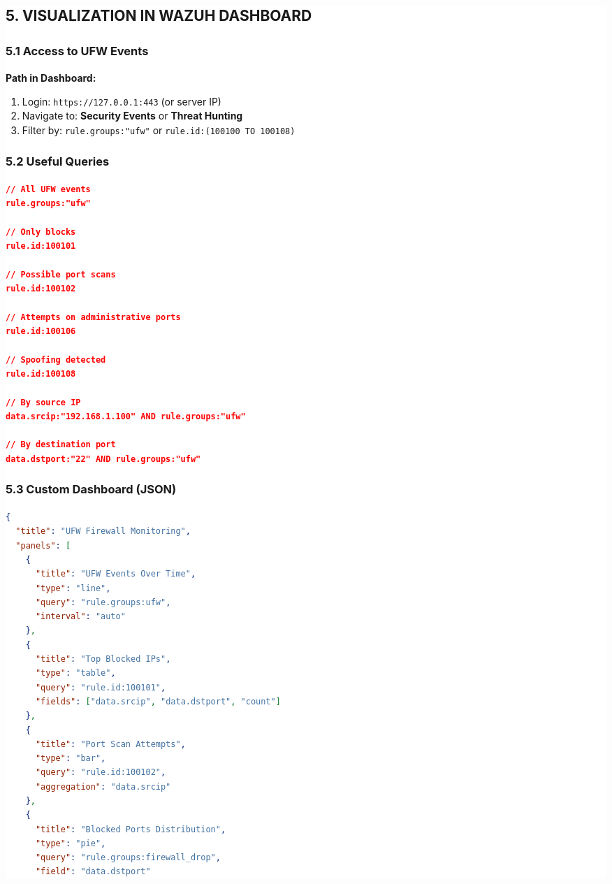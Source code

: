 
## 5. VISUALIZATION IN WAZUH DASHBOARD

### 5.1 Access to UFW Events

**Path in Dashboard:**

1. Login: `https://127.0.0.1:443` (or server IP)
2. Navigate to: **Security Events** or **Threat Hunting**
3. Filter by: `rule.groups:"ufw"` or `rule.id:(100100 TO 100108)`

### 5.2 Useful Queries

```json
// All UFW events
rule.groups:"ufw"

// Only blocks
rule.id:100101

// Possible port scans
rule.id:100102

// Attempts on administrative ports
rule.id:100106

// Spoofing detected
rule.id:100108

// By source IP
data.srcip:"192.168.1.100" AND rule.groups:"ufw"

// By destination port
data.dstport:"22" AND rule.groups:"ufw"
```

### 5.3 Custom Dashboard (JSON)

```json
{
  "title": "UFW Firewall Monitoring",
  "panels": [
    {
      "title": "UFW Events Over Time",
      "type": "line",
      "query": "rule.groups:ufw",
      "interval": "auto"
    },
    {
      "title": "Top Blocked IPs",
      "type": "table",
      "query": "rule.id:100101",
      "fields": ["data.srcip", "data.dstport", "count"]
    },
    {
      "title": "Port Scan Attempts",
      "type": "bar",
      "query": "rule.id:100102",
      "aggregation": "data.srcip"
    },
    {
      "title": "Blocked Ports Distribution",
      "type": "pie",
      "query": "rule.groups:firewall_drop",
      "field": "data.dstport"
```

[^1]: https://github.com/wazuh/wazuh/issues/15214
[^2]: https://documentation.wazuh.com/current/user-manual/capabilities/log-data-collection/syslog.html
[^3]: https://groups.google.com/g/wazuh/c/sfoKebTtjVw
[^4]: https://groups.google.com/g/wazuh/c/fEh9gTlOvsQ
[^5]: https://documentation.wazuh.com/current/user-manual/capabilities/log-data-collection/monitoring-log-files.html
[^6]: https://linuxhandbook.com/ufw-logs/
[^7]: https://documentation.wazuh.com/current/user-manual/ruleset/rules/custom.html
[^8]: https://groups.google.com/g/wazuh/c/HUTHX0YFu90
[^9]: https://substack.com/home/post/p-153546678
[^10]: https://documentation.wazuh.com/current/user-manual/ruleset/decoders/custom.html
[^11]: https://wazuh.com/blog/enhancing-threat-intelligence-with-wazuh-and-criminal-ip-integration/
[^12]: https://documentation.wazuh.com/current/installation-guide/wazuh-server/step-by-step.html
[^13]: https://igorsec.blog/2023/08/19/wazuh-part-4-proof-of-concept-ubuntu-endpoint-part-1-of-3/
[^14]: https://community.enhance.com/d/2204-testing-wazuh-integration-with-enhance-seeking-advice-and-experiences
[^15]: https://www.initmax.com/wiki/wazuh-installation-and-configuration/
[^16]: https://wazuh.com/blog/monitoring-network-devices/
[^17]: https://groups.google.com/g/wazuh/c/EEl6u-cqGB0
[^18]: https://groups.google.com/g/wazuh/c/pZW0N34wMU0
[^19]: https://documentation.wazuh.com/current/getting-started/architecture.html
[^20]: https://documentation.wazuh.com/current/user-manual/ruleset/ruleset-xml-syntax/decoders.html
[^21]: https://www.scribd.com/document/900949025/Wazuh-Additional-Firewall-Rules-Settings
[^22]: https://github.com/wazuh/wazuh-kibana-app/issues/1545
[^23]: https://github.com/wazuh/wazuh/issues/3454
